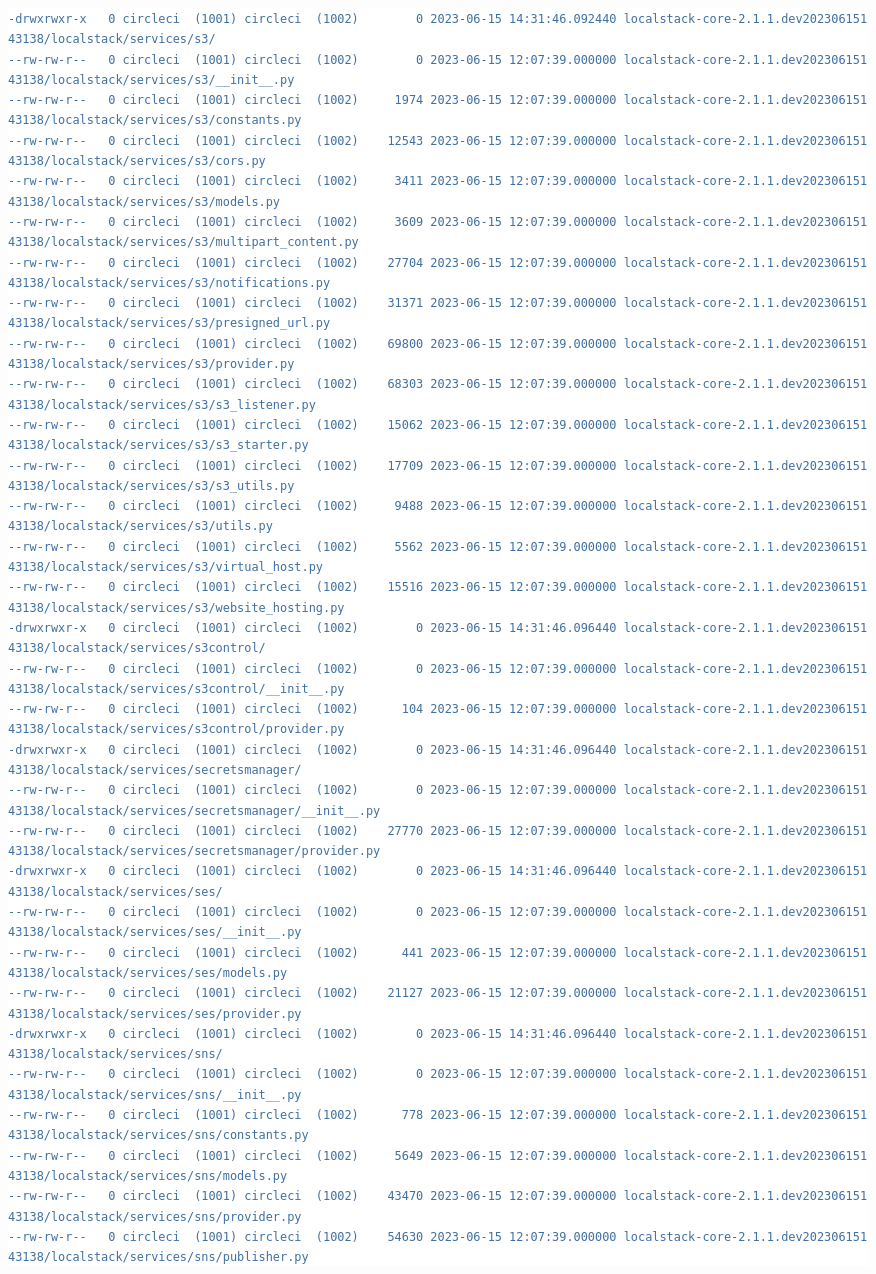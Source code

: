 ```diff
-drwxrwxr-x   0 circleci  (1001) circleci  (1002)        0 2023-06-15 14:31:46.092440 localstack-core-2.1.1.dev20230615143138/localstack/services/s3/
--rw-rw-r--   0 circleci  (1001) circleci  (1002)        0 2023-06-15 12:07:39.000000 localstack-core-2.1.1.dev20230615143138/localstack/services/s3/__init__.py
--rw-rw-r--   0 circleci  (1001) circleci  (1002)     1974 2023-06-15 12:07:39.000000 localstack-core-2.1.1.dev20230615143138/localstack/services/s3/constants.py
--rw-rw-r--   0 circleci  (1001) circleci  (1002)    12543 2023-06-15 12:07:39.000000 localstack-core-2.1.1.dev20230615143138/localstack/services/s3/cors.py
--rw-rw-r--   0 circleci  (1001) circleci  (1002)     3411 2023-06-15 12:07:39.000000 localstack-core-2.1.1.dev20230615143138/localstack/services/s3/models.py
--rw-rw-r--   0 circleci  (1001) circleci  (1002)     3609 2023-06-15 12:07:39.000000 localstack-core-2.1.1.dev20230615143138/localstack/services/s3/multipart_content.py
--rw-rw-r--   0 circleci  (1001) circleci  (1002)    27704 2023-06-15 12:07:39.000000 localstack-core-2.1.1.dev20230615143138/localstack/services/s3/notifications.py
--rw-rw-r--   0 circleci  (1001) circleci  (1002)    31371 2023-06-15 12:07:39.000000 localstack-core-2.1.1.dev20230615143138/localstack/services/s3/presigned_url.py
--rw-rw-r--   0 circleci  (1001) circleci  (1002)    69800 2023-06-15 12:07:39.000000 localstack-core-2.1.1.dev20230615143138/localstack/services/s3/provider.py
--rw-rw-r--   0 circleci  (1001) circleci  (1002)    68303 2023-06-15 12:07:39.000000 localstack-core-2.1.1.dev20230615143138/localstack/services/s3/s3_listener.py
--rw-rw-r--   0 circleci  (1001) circleci  (1002)    15062 2023-06-15 12:07:39.000000 localstack-core-2.1.1.dev20230615143138/localstack/services/s3/s3_starter.py
--rw-rw-r--   0 circleci  (1001) circleci  (1002)    17709 2023-06-15 12:07:39.000000 localstack-core-2.1.1.dev20230615143138/localstack/services/s3/s3_utils.py
--rw-rw-r--   0 circleci  (1001) circleci  (1002)     9488 2023-06-15 12:07:39.000000 localstack-core-2.1.1.dev20230615143138/localstack/services/s3/utils.py
--rw-rw-r--   0 circleci  (1001) circleci  (1002)     5562 2023-06-15 12:07:39.000000 localstack-core-2.1.1.dev20230615143138/localstack/services/s3/virtual_host.py
--rw-rw-r--   0 circleci  (1001) circleci  (1002)    15516 2023-06-15 12:07:39.000000 localstack-core-2.1.1.dev20230615143138/localstack/services/s3/website_hosting.py
-drwxrwxr-x   0 circleci  (1001) circleci  (1002)        0 2023-06-15 14:31:46.096440 localstack-core-2.1.1.dev20230615143138/localstack/services/s3control/
--rw-rw-r--   0 circleci  (1001) circleci  (1002)        0 2023-06-15 12:07:39.000000 localstack-core-2.1.1.dev20230615143138/localstack/services/s3control/__init__.py
--rw-rw-r--   0 circleci  (1001) circleci  (1002)      104 2023-06-15 12:07:39.000000 localstack-core-2.1.1.dev20230615143138/localstack/services/s3control/provider.py
-drwxrwxr-x   0 circleci  (1001) circleci  (1002)        0 2023-06-15 14:31:46.096440 localstack-core-2.1.1.dev20230615143138/localstack/services/secretsmanager/
--rw-rw-r--   0 circleci  (1001) circleci  (1002)        0 2023-06-15 12:07:39.000000 localstack-core-2.1.1.dev20230615143138/localstack/services/secretsmanager/__init__.py
--rw-rw-r--   0 circleci  (1001) circleci  (1002)    27770 2023-06-15 12:07:39.000000 localstack-core-2.1.1.dev20230615143138/localstack/services/secretsmanager/provider.py
-drwxrwxr-x   0 circleci  (1001) circleci  (1002)        0 2023-06-15 14:31:46.096440 localstack-core-2.1.1.dev20230615143138/localstack/services/ses/
--rw-rw-r--   0 circleci  (1001) circleci  (1002)        0 2023-06-15 12:07:39.000000 localstack-core-2.1.1.dev20230615143138/localstack/services/ses/__init__.py
--rw-rw-r--   0 circleci  (1001) circleci  (1002)      441 2023-06-15 12:07:39.000000 localstack-core-2.1.1.dev20230615143138/localstack/services/ses/models.py
--rw-rw-r--   0 circleci  (1001) circleci  (1002)    21127 2023-06-15 12:07:39.000000 localstack-core-2.1.1.dev20230615143138/localstack/services/ses/provider.py
-drwxrwxr-x   0 circleci  (1001) circleci  (1002)        0 2023-06-15 14:31:46.096440 localstack-core-2.1.1.dev20230615143138/localstack/services/sns/
--rw-rw-r--   0 circleci  (1001) circleci  (1002)        0 2023-06-15 12:07:39.000000 localstack-core-2.1.1.dev20230615143138/localstack/services/sns/__init__.py
--rw-rw-r--   0 circleci  (1001) circleci  (1002)      778 2023-06-15 12:07:39.000000 localstack-core-2.1.1.dev20230615143138/localstack/services/sns/constants.py
--rw-rw-r--   0 circleci  (1001) circleci  (1002)     5649 2023-06-15 12:07:39.000000 localstack-core-2.1.1.dev20230615143138/localstack/services/sns/models.py
--rw-rw-r--   0 circleci  (1001) circleci  (1002)    43470 2023-06-15 12:07:39.000000 localstack-core-2.1.1.dev20230615143138/localstack/services/sns/provider.py
--rw-rw-r--   0 circleci  (1001) circleci  (1002)    54630 2023-06-15 12:07:39.000000 localstack-core-2.1.1.dev20230615143138/localstack/services/sns/publisher.py
```